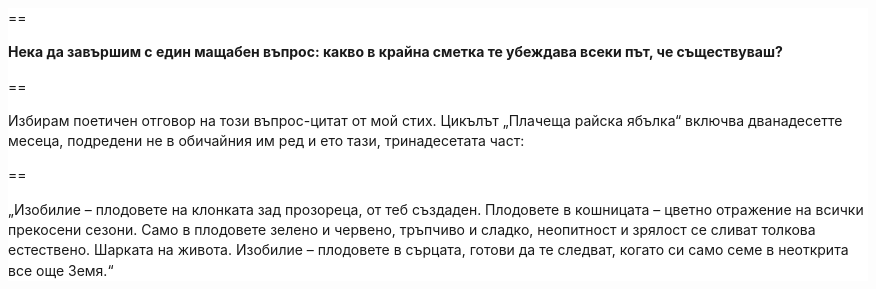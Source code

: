 \=﻿=

**Нека да завършим с един мащабен въпрос: какво в крайна сметка те убеждава всеки път, че съществуваш?**

\==

Избирам поетичен отговор на този въпрос-цитат от мой стих. Цикълът „Плачеща райска ябълка“ включва дванадесетте месеца, подредени не в обичайния им ред и ето тази, тринадесетата част: 

\==

„Изобилие – плодовете на клонката зад прозореца, от теб
създаден. Плодовете в кошницата – цветно отражение на всички
прекосени сезони. Само в плодовете зелено и червено, тръпчиво
и сладко, неопитност и зрялост се сливат толкова естествено.
Шарката на живота. Изобилие – плодовете в сърцата, готови да
те следват, когато си само семе в неоткрита все още Земя.“